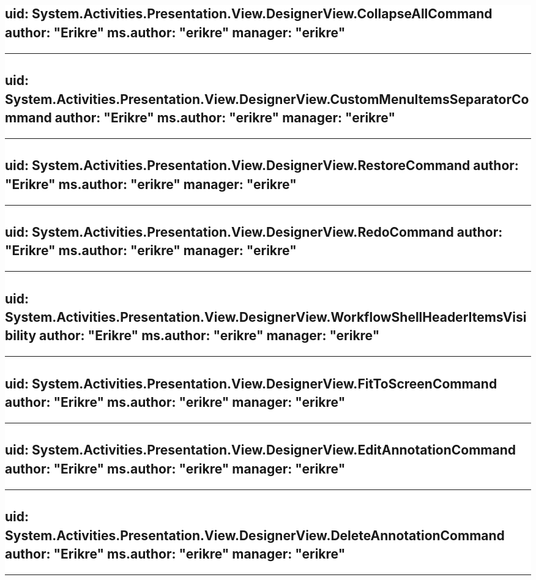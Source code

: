 uid: System.Activities.Presentation.View.DesignerView.CollapseAllCommand
author: "Erikre"
ms.author: "erikre"
manager: "erikre"
---

---
uid: System.Activities.Presentation.View.DesignerView.CustomMenuItemsSeparatorCommand
author: "Erikre"
ms.author: "erikre"
manager: "erikre"
---

---
uid: System.Activities.Presentation.View.DesignerView.RestoreCommand
author: "Erikre"
ms.author: "erikre"
manager: "erikre"
---

---
uid: System.Activities.Presentation.View.DesignerView.RedoCommand
author: "Erikre"
ms.author: "erikre"
manager: "erikre"
---

---
uid: System.Activities.Presentation.View.DesignerView.WorkflowShellHeaderItemsVisibility
author: "Erikre"
ms.author: "erikre"
manager: "erikre"
---

---
uid: System.Activities.Presentation.View.DesignerView.FitToScreenCommand
author: "Erikre"
ms.author: "erikre"
manager: "erikre"
---

---
uid: System.Activities.Presentation.View.DesignerView.EditAnnotationCommand
author: "Erikre"
ms.author: "erikre"
manager: "erikre"
---

---
uid: System.Activities.Presentation.View.DesignerView.DeleteAnnotationCommand
author: "Erikre"
ms.author: "erikre"
manager: "erikre"
---

---